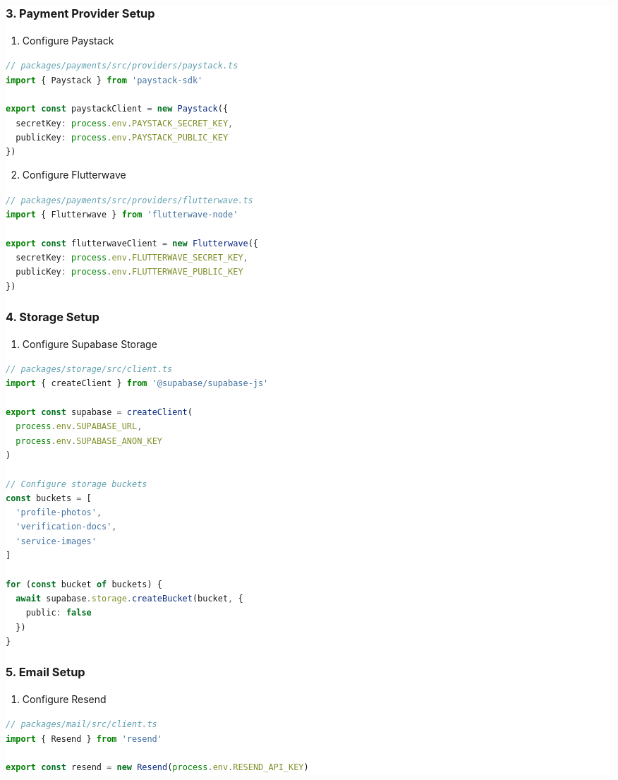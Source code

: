 ### 3. Payment Provider Setup

1. Configure Paystack
```typescript
// packages/payments/src/providers/paystack.ts
import { Paystack } from 'paystack-sdk'

export const paystackClient = new Paystack({
  secretKey: process.env.PAYSTACK_SECRET_KEY,
  publicKey: process.env.PAYSTACK_PUBLIC_KEY
})
```

2. Configure Flutterwave
```typescript
// packages/payments/src/providers/flutterwave.ts
import { Flutterwave } from 'flutterwave-node'

export const flutterwaveClient = new Flutterwave({
  secretKey: process.env.FLUTTERWAVE_SECRET_KEY,
  publicKey: process.env.FLUTTERWAVE_PUBLIC_KEY
})
```

### 4. Storage Setup

1. Configure Supabase Storage
```typescript
// packages/storage/src/client.ts
import { createClient } from '@supabase/supabase-js'

export const supabase = createClient(
  process.env.SUPABASE_URL,
  process.env.SUPABASE_ANON_KEY
)

// Configure storage buckets
const buckets = [
  'profile-photos',
  'verification-docs',
  'service-images'
]

for (const bucket of buckets) {
  await supabase.storage.createBucket(bucket, {
    public: false
  })
}
```

### 5. Email Setup

1. Configure Resend
```typescript
// packages/mail/src/client.ts
import { Resend } from 'resend'

export const resend = new Resend(process.env.RESEND_API_KEY)
```
